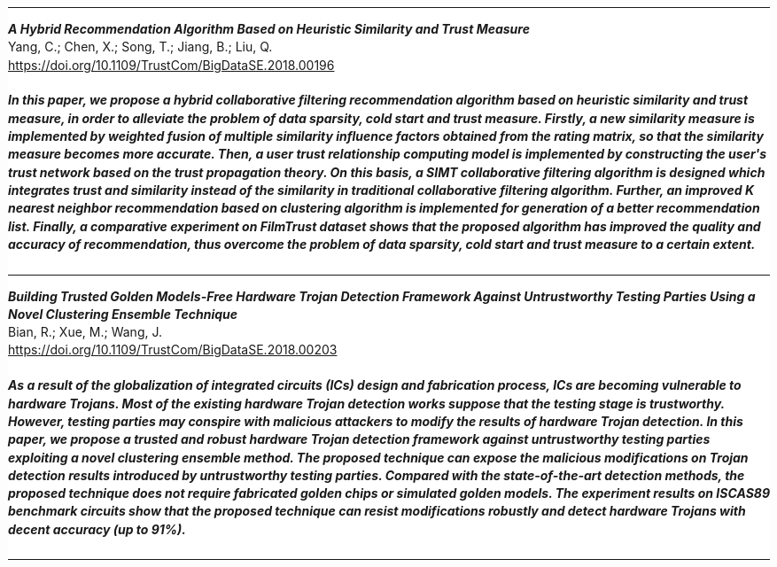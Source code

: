 
***

**_A Hybrid Recommendation Algorithm Based on Heuristic Similarity and Trust Measure_**  
Yang, C.; Chen, X.; Song, T.; Jiang, B.; Liu, Q.  
https://doi.org/10.1109/TrustCom/BigDataSE.2018.00196  

##### In this paper, we propose a hybrid collaborative filtering recommendation algorithm based on heuristic similarity and trust measure, in order to alleviate the problem of data sparsity, cold start and trust measure. Firstly, a new similarity measure is implemented by weighted fusion of multiple similarity influence factors obtained from the rating matrix, so that the similarity measure becomes more accurate. Then, a user trust relationship computing model is implemented by constructing the user's trust network based on the trust propagation theory. On this basis, a SIMT collaborative filtering algorithm is designed which integrates trust and similarity instead of the similarity in traditional collaborative filtering algorithm. Further, an improved K nearest neighbor recommendation based on clustering algorithm is implemented for generation of a better recommendation list. Finally, a comparative experiment on FilmTrust dataset shows that the proposed algorithm has improved the quality and accuracy of recommendation, thus overcome the problem of data sparsity, cold start and trust measure to a certain extent.

***

**_Building Trusted Golden Models-Free Hardware Trojan Detection Framework Against Untrustworthy Testing Parties Using a Novel Clustering Ensemble Technique_**  
Bian, R.; Xue, M.; Wang, J.  
https://doi.org/10.1109/TrustCom/BigDataSE.2018.00203  

##### As a result of the globalization of integrated circuits (ICs) design and fabrication process, ICs are becoming vulnerable to hardware Trojans. Most of the existing hardware Trojan detection works suppose that the testing stage is trustworthy. However, testing parties may conspire with malicious attackers to modify the results of hardware Trojan detection. In this paper, we propose a trusted and robust hardware Trojan detection framework against untrustworthy testing parties exploiting a novel clustering ensemble method. The proposed technique can expose the malicious modifications on Trojan detection results introduced by untrustworthy testing parties. Compared with the state-of-the-art detection methods, the proposed technique does not require fabricated golden chips or simulated golden models. The experiment results on ISCAS89 benchmark circuits show that the proposed technique can resist modifications robustly and detect hardware Trojans with decent accuracy (up to 91%).

***

